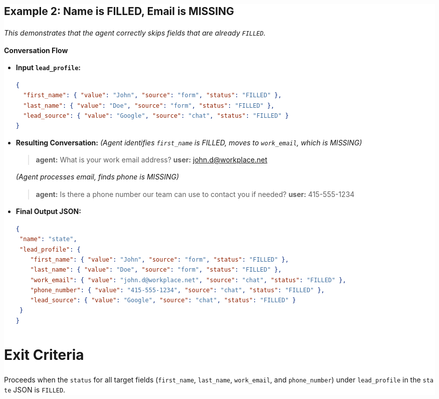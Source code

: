 ## Example 2: Name is FILLED, Email is MISSING

*This demonstrates that the agent correctly skips fields that are already `FILLED`.*

**Conversation Flow**

- **Input `lead_profile`:**
  ```json
  {
    "first_name": { "value": "John", "source": "form", "status": "FILLED" },
    "last_name": { "value": "Doe", "source": "form", "status": "FILLED" },
    "lead_source": { "value": "Google", "source": "chat", "status": "FILLED" }
  }
  ```
- **Resulting Conversation:**
  *(Agent identifies `first_name` is FILLED, moves to `work_email`, which is MISSING)*
  > **agent:** What is your work email address?
  > **user:** john.d@workplace.net

  *(Agent processes email, finds phone is MISSING)*
  > **agent:** Is there a phone number our team can use to contact you if needed?
  > **user:** 415-555-1234

- **Final Output JSON:**
  ```json
  {
   "name": "state",
   "lead_profile": {
      "first_name": { "value": "John", "source": "form", "status": "FILLED" },
      "last_name": { "value": "Doe", "source": "form", "status": "FILLED" },
      "work_email": { "value": "john.d@workplace.net", "source": "chat", "status": "FILLED" },
      "phone_number": { "value": "415-555-1234", "source": "chat", "status": "FILLED" },
      "lead_source": { "value": "Google", "source": "chat", "status": "FILLED" }
   }
  }
  ```

# Exit Criteria

Proceeds when the `status` for all target fields (`first_name`, `last_name`, `work_email`, and `phone_number`) under `lead_profile` in the `state` JSON is `FILLED`.